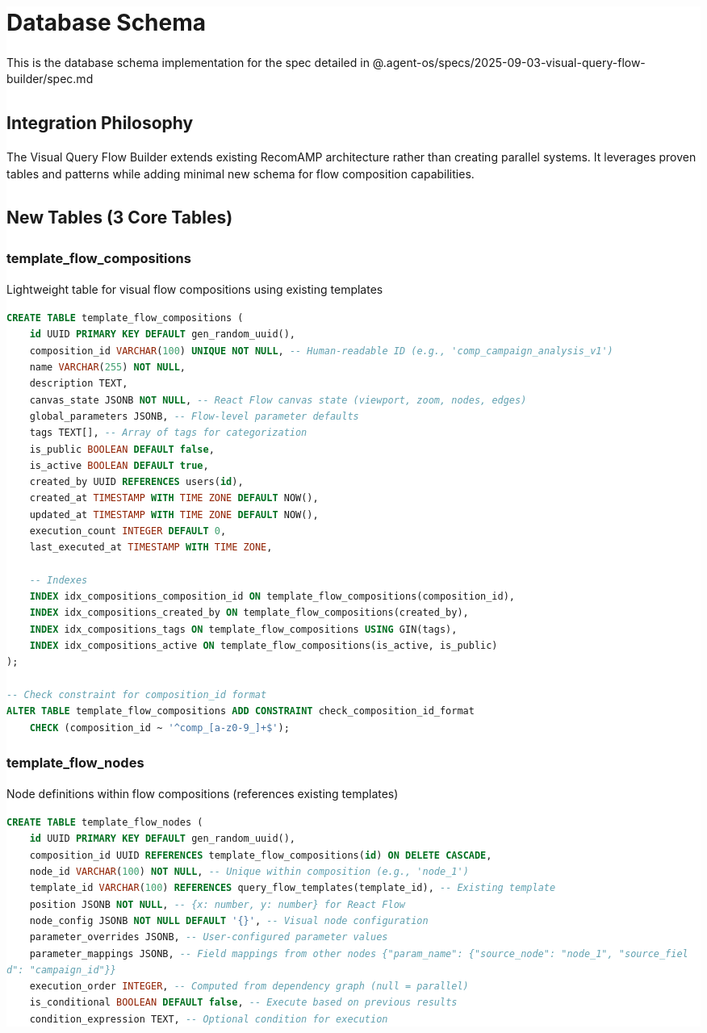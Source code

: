 # Database Schema

This is the database schema implementation for the spec detailed in @.agent-os/specs/2025-09-03-visual-query-flow-builder/spec.md

## Integration Philosophy

The Visual Query Flow Builder extends existing RecomAMP architecture rather than creating parallel systems. It leverages proven tables and patterns while adding minimal new schema for flow composition capabilities.

## New Tables (3 Core Tables)

### template_flow_compositions
Lightweight table for visual flow compositions using existing templates

```sql
CREATE TABLE template_flow_compositions (
    id UUID PRIMARY KEY DEFAULT gen_random_uuid(),
    composition_id VARCHAR(100) UNIQUE NOT NULL, -- Human-readable ID (e.g., 'comp_campaign_analysis_v1')
    name VARCHAR(255) NOT NULL,
    description TEXT,
    canvas_state JSONB NOT NULL, -- React Flow canvas state (viewport, zoom, nodes, edges)
    global_parameters JSONB, -- Flow-level parameter defaults
    tags TEXT[], -- Array of tags for categorization
    is_public BOOLEAN DEFAULT false,
    is_active BOOLEAN DEFAULT true,
    created_by UUID REFERENCES users(id),
    created_at TIMESTAMP WITH TIME ZONE DEFAULT NOW(),
    updated_at TIMESTAMP WITH TIME ZONE DEFAULT NOW(),
    execution_count INTEGER DEFAULT 0,
    last_executed_at TIMESTAMP WITH TIME ZONE,
    
    -- Indexes
    INDEX idx_compositions_composition_id ON template_flow_compositions(composition_id),
    INDEX idx_compositions_created_by ON template_flow_compositions(created_by),
    INDEX idx_compositions_tags ON template_flow_compositions USING GIN(tags),
    INDEX idx_compositions_active ON template_flow_compositions(is_active, is_public)
);

-- Check constraint for composition_id format
ALTER TABLE template_flow_compositions ADD CONSTRAINT check_composition_id_format 
    CHECK (composition_id ~ '^comp_[a-z0-9_]+$');
```

### template_flow_nodes
Node definitions within flow compositions (references existing templates)

```sql
CREATE TABLE template_flow_nodes (
    id UUID PRIMARY KEY DEFAULT gen_random_uuid(),
    composition_id UUID REFERENCES template_flow_compositions(id) ON DELETE CASCADE,
    node_id VARCHAR(100) NOT NULL, -- Unique within composition (e.g., 'node_1')
    template_id VARCHAR(100) REFERENCES query_flow_templates(template_id), -- Existing template
    position JSONB NOT NULL, -- {x: number, y: number} for React Flow
    node_config JSONB NOT NULL DEFAULT '{}', -- Visual node configuration
    parameter_overrides JSONB, -- User-configured parameter values
    parameter_mappings JSONB, -- Field mappings from other nodes {"param_name": {"source_node": "node_1", "source_field": "campaign_id"}}
    execution_order INTEGER, -- Computed from dependency graph (null = parallel)
    is_conditional BOOLEAN DEFAULT false, -- Execute based on previous results
    condition_expression TEXT, -- Optional condition for execution
```
